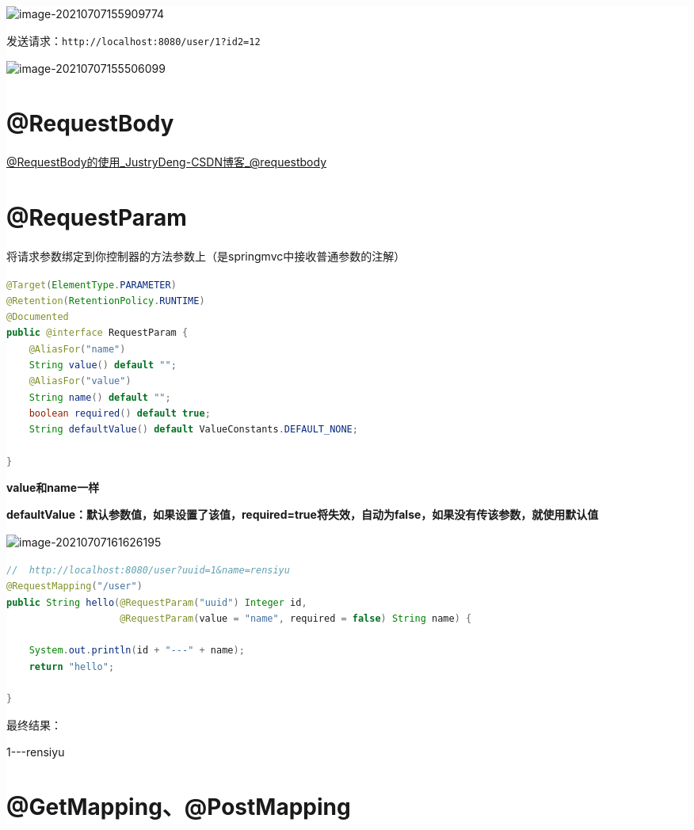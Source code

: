 ![image-20210707155909774](https://gitee.com/zzursy/blog-image/raw/master/img/20210707155909.png "image-20210707155909774")

发送请求：`http://localhost:8080/user/1?id2=12`

![image-20210707155506099](https://gitee.com/zzursy/blog-image/raw/master/img/20210707155506.png "image-20210707155506099")

# @RequestBody

[@RequestBody的使用\_JustryDeng-CSDN博客\_@requestbody](https://blog.csdn.net/justry_deng/article/details/80972817/ "@RequestBody的使用_JustryDeng-CSDN博客_@requestbody")

# @RequestParam

将请求参数绑定到你控制器的方法参数上（是springmvc中接收普通参数的注解）

```java
@Target(ElementType.PARAMETER)
@Retention(RetentionPolicy.RUNTIME)
@Documented
public @interface RequestParam {
    @AliasFor("name")
    String value() default "";
    @AliasFor("value")
    String name() default "";
    boolean required() default true;
    String defaultValue() default ValueConstants.DEFAULT_NONE;
    
}
```

**value和name一样**

**defaultValue：默认参数值，如果设置了该值，required=true将失效，自动为false，如果没有传该参数，就使用默认值**

![image-20210707161626195](https://gitee.com/zzursy/blog-image/raw/master/img/20210707161626.png "image-20210707161626195")

```java
//  http://localhost:8080/user?uuid=1&name=rensiyu
@RequestMapping("/user")
public String hello(@RequestParam("uuid") Integer id, 
                    @RequestParam(value = "name", required = false) String name) {
    
    System.out.println(id + "---" + name);
    return "hello";
    
}
```

最终结果：

1---rensiyu

# @GetMapping、@PostMapping
